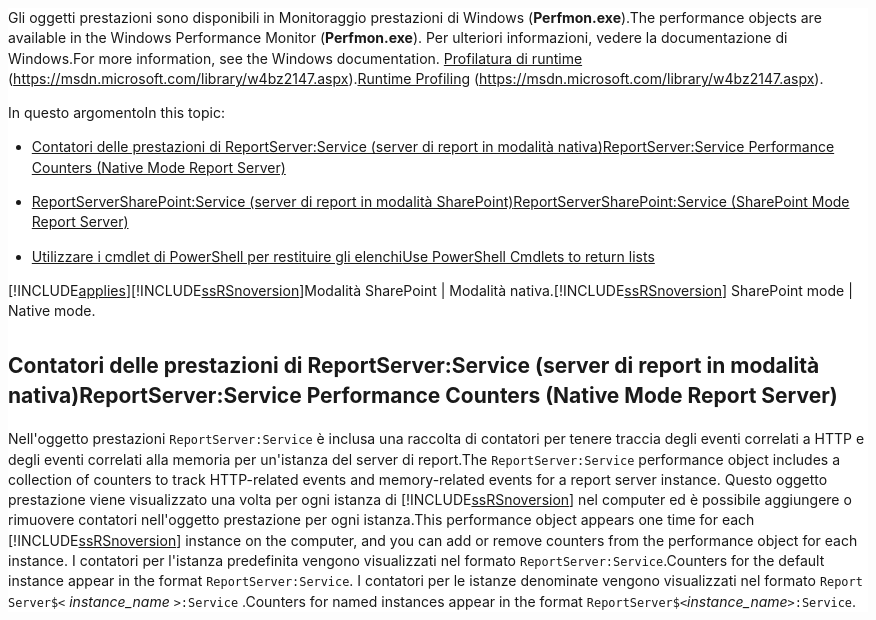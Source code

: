  <span data-ttu-id="56308-106">Gli oggetti prestazioni sono disponibili in Monitoraggio prestazioni di Windows (**Perfmon.exe**).</span><span class="sxs-lookup"><span data-stu-id="56308-106">The performance objects are available in the Windows Performance Monitor (**Perfmon.exe**).</span></span> <span data-ttu-id="56308-107">Per ulteriori informazioni, vedere la documentazione di Windows.</span><span class="sxs-lookup"><span data-stu-id="56308-107">For more information, see the Windows documentation.</span></span> <span data-ttu-id="56308-108">[Profilatura di runtime](https://msdn.microsoft.com/library/w4bz2147.aspx) (https://msdn.microsoft.com/library/w4bz2147.aspx).</span><span class="sxs-lookup"><span data-stu-id="56308-108">[Runtime Profiling](https://msdn.microsoft.com/library/w4bz2147.aspx) (https://msdn.microsoft.com/library/w4bz2147.aspx).</span></span>

 <span data-ttu-id="56308-109">In questo argomento</span><span class="sxs-lookup"><span data-stu-id="56308-109">In this topic:</span></span>

-   [<span data-ttu-id="56308-110">Contatori delle prestazioni di ReportServer:Service (server di report in modalità nativa)</span><span class="sxs-lookup"><span data-stu-id="56308-110">ReportServer:Service Performance Counters (Native Mode Report Server)</span></span>](#bkmk_ReportServer)

-   [<span data-ttu-id="56308-111">ReportServerSharePoint:Service (server di report in modalità SharePoint)</span><span class="sxs-lookup"><span data-stu-id="56308-111">ReportServerSharePoint:Service (SharePoint Mode Report Server)</span></span>](#bkmk_ReportServerSharePoint)

-   [<span data-ttu-id="56308-112">Utilizzare i cmdlet di PowerShell per restituire gli elenchi</span><span class="sxs-lookup"><span data-stu-id="56308-112">Use PowerShell Cmdlets to return lists</span></span>](#bkmk_powershell)

 [!INCLUDE[applies](../../includes/applies-md.md)]<span data-ttu-id="56308-113">[!INCLUDE[ssRSnoversion](../../../includes/ssrsnoversion-md.md)]Modalità SharePoint | Modalità nativa.</span><span class="sxs-lookup"><span data-stu-id="56308-113">[!INCLUDE[ssRSnoversion](../../../includes/ssrsnoversion-md.md)] SharePoint mode | Native mode.</span></span>

##  <a name="reportserverservice-performance-counters-native-mode-report-server"></a><a name="bkmk_ReportServer"></a> <span data-ttu-id="56308-114">Contatori delle prestazioni di ReportServer:Service (server di report in modalità nativa)</span><span class="sxs-lookup"><span data-stu-id="56308-114">ReportServer:Service Performance Counters (Native Mode Report Server)</span></span>
 <span data-ttu-id="56308-115">Nell'oggetto prestazioni `ReportServer:Service` è inclusa una raccolta di contatori per tenere traccia degli eventi correlati a HTTP e degli eventi correlati alla memoria per un'istanza del server di report.</span><span class="sxs-lookup"><span data-stu-id="56308-115">The `ReportServer:Service` performance object includes a collection of counters to track HTTP-related events and memory-related events for a report server instance.</span></span> <span data-ttu-id="56308-116">Questo oggetto prestazione viene visualizzato una volta per ogni istanza di [!INCLUDE[ssRSnoversion](../../../includes/ssrsnoversion-md.md)] nel computer ed è possibile aggiungere o rimuovere contatori nell'oggetto prestazione per ogni istanza.</span><span class="sxs-lookup"><span data-stu-id="56308-116">This performance object appears one time for each [!INCLUDE[ssRSnoversion](../../../includes/ssrsnoversion-md.md)] instance on the computer, and you can add or remove counters from the performance object for each instance.</span></span> <span data-ttu-id="56308-117">I contatori per l'istanza predefinita vengono visualizzati nel formato `ReportServer:Service`.</span><span class="sxs-lookup"><span data-stu-id="56308-117">Counters for the default instance appear in the format `ReportServer:Service`.</span></span> <span data-ttu-id="56308-118">I contatori per le istanze denominate vengono visualizzati nel formato `ReportServer$<` *instance_name* `>:Service` .</span><span class="sxs-lookup"><span data-stu-id="56308-118">Counters for named instances appear in the format `ReportServer$<`*instance_name*`>:Service`.</span></span>
